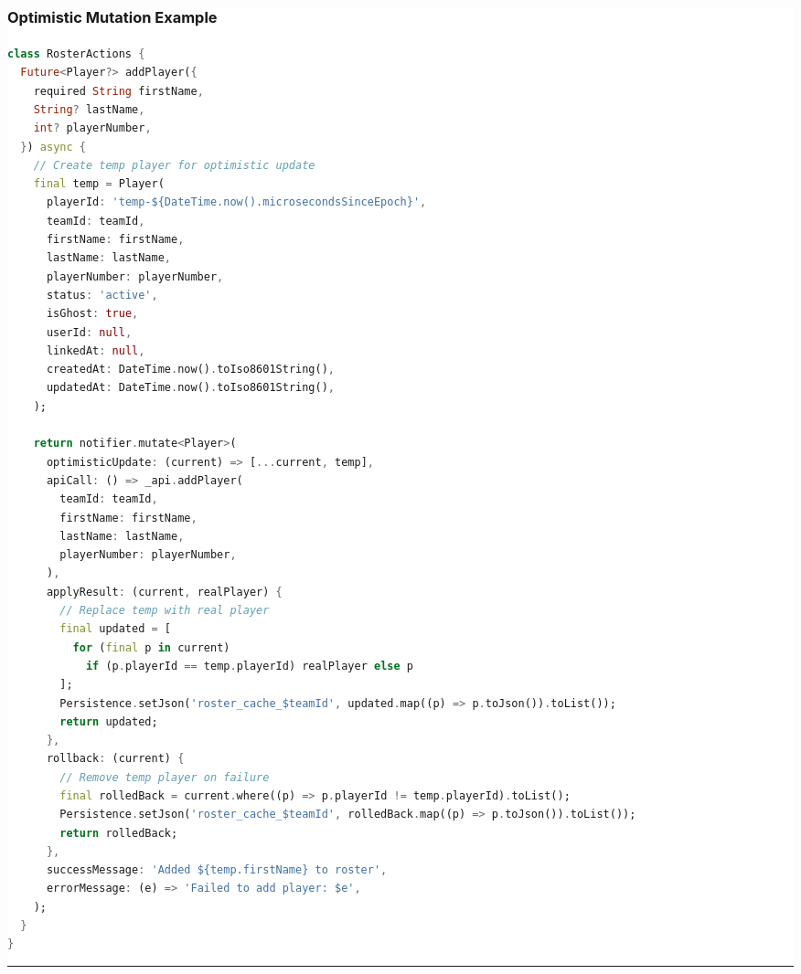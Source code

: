 ### Optimistic Mutation Example

```dart
class RosterActions {
  Future<Player?> addPlayer({
    required String firstName,
    String? lastName,
    int? playerNumber,
  }) async {
    // Create temp player for optimistic update
    final temp = Player(
      playerId: 'temp-${DateTime.now().microsecondsSinceEpoch}',
      teamId: teamId,
      firstName: firstName,
      lastName: lastName,
      playerNumber: playerNumber,
      status: 'active',
      isGhost: true,
      userId: null,
      linkedAt: null,
      createdAt: DateTime.now().toIso8601String(),
      updatedAt: DateTime.now().toIso8601String(),
    );

    return notifier.mutate<Player>(
      optimisticUpdate: (current) => [...current, temp],
      apiCall: () => _api.addPlayer(
        teamId: teamId,
        firstName: firstName,
        lastName: lastName,
        playerNumber: playerNumber,
      ),
      applyResult: (current, realPlayer) {
        // Replace temp with real player
        final updated = [
          for (final p in current)
            if (p.playerId == temp.playerId) realPlayer else p
        ];
        Persistence.setJson('roster_cache_$teamId', updated.map((p) => p.toJson()).toList());
        return updated;
      },
      rollback: (current) {
        // Remove temp player on failure
        final rolledBack = current.where((p) => p.playerId != temp.playerId).toList();
        Persistence.setJson('roster_cache_$teamId', rolledBack.map((p) => p.toJson()).toList());
        return rolledBack;
      },
      successMessage: 'Added ${temp.firstName} to roster',
      errorMessage: (e) => 'Failed to add player: $e',
    );
  }
}
```

---